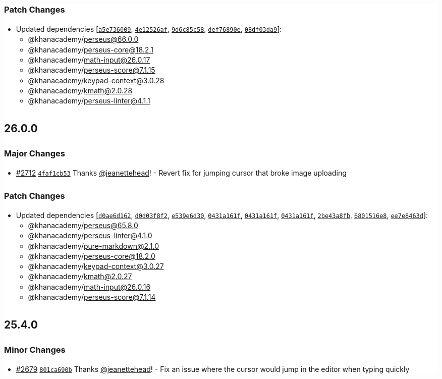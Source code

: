 ### Patch Changes

-   Updated dependencies [[`a5e736009`](https://github.com/Khan/perseus/commit/a5e73600938894eca58cb7a236c391ba82f2ed7f), [`4e12526af`](https://github.com/Khan/perseus/commit/4e12526af77890835f11235385e96e582a985e05), [`9d6c85c58`](https://github.com/Khan/perseus/commit/9d6c85c58d33f8b5dff06a7b177e0e4e05153894), [`def76890e`](https://github.com/Khan/perseus/commit/def76890e07460cdc00ac089fa3e5d267b2437d2), [`08df03da9`](https://github.com/Khan/perseus/commit/08df03da9b0a870635b24aeafb6082d0df4dcd45)]:
    -   @khanacademy/perseus@66.0.0
    -   @khanacademy/perseus-core@18.2.1
    -   @khanacademy/math-input@26.0.17
    -   @khanacademy/perseus-score@7.1.15
    -   @khanacademy/keypad-context@3.0.28
    -   @khanacademy/kmath@2.0.28
    -   @khanacademy/perseus-linter@4.1.1

## 26.0.0

### Major Changes

-   [#2712](https://github.com/Khan/perseus/pull/2712) [`4faf1cb53`](https://github.com/Khan/perseus/commit/4faf1cb53c49b54ada16ddb88f7e3c91dcc54238) Thanks [@jeanettehead](https://github.com/jeanettehead)! - Revert fix for jumping cursor that broke image uploading

### Patch Changes

-   Updated dependencies [[`d0ae6d162`](https://github.com/Khan/perseus/commit/d0ae6d16226ce6d39e3e47a1bf4fa91a8b3020d1), [`d0d03f8f2`](https://github.com/Khan/perseus/commit/d0d03f8f2ff73384c6f71215e2f6baf20c4fc522), [`e539e6d30`](https://github.com/Khan/perseus/commit/e539e6d305d4ef7c7439cf9fbf27603e1f0ff1b1), [`0431a161f`](https://github.com/Khan/perseus/commit/0431a161f2652fffd785e71cd8dac395119c5ff0), [`0431a161f`](https://github.com/Khan/perseus/commit/0431a161f2652fffd785e71cd8dac395119c5ff0), [`0431a161f`](https://github.com/Khan/perseus/commit/0431a161f2652fffd785e71cd8dac395119c5ff0), [`2be43a8fb`](https://github.com/Khan/perseus/commit/2be43a8fb92cd360af4ddd3b180b339dfe226323), [`6801516e8`](https://github.com/Khan/perseus/commit/6801516e8e6a77b7c65cd759950325d9cdab4438), [`ee7e8463d`](https://github.com/Khan/perseus/commit/ee7e8463db10ad141a4282b7f7ea98a8246f6550)]:
    -   @khanacademy/perseus@65.8.0
    -   @khanacademy/perseus-linter@4.1.0
    -   @khanacademy/pure-markdown@2.1.0
    -   @khanacademy/perseus-core@18.2.0
    -   @khanacademy/keypad-context@3.0.27
    -   @khanacademy/kmath@2.0.27
    -   @khanacademy/math-input@26.0.16
    -   @khanacademy/perseus-score@7.1.14

## 25.4.0

### Minor Changes

-   [#2679](https://github.com/Khan/perseus/pull/2679) [`801ca690b`](https://github.com/Khan/perseus/commit/801ca690b4b2ef8f491f830108ae258c5a29145c) Thanks [@jeanettehead](https://github.com/jeanettehead)! - Fix an issue where the cursor would jump in the editor when typing quickly
